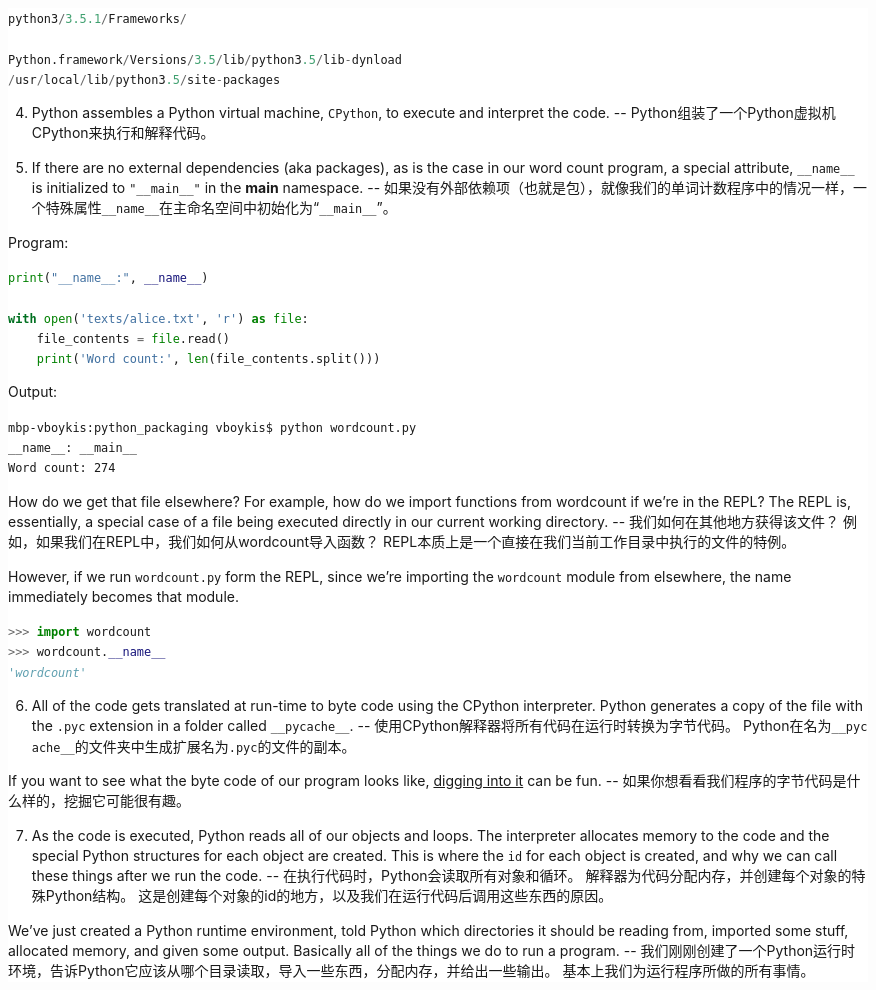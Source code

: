 ```python
python3/3.5.1/Frameworks/

Python.framework/Versions/3.5/lib/python3.5/lib-dynload
/usr/local/lib/python3.5/site-packages
```

4) Python assembles a Python virtual machine, `CPython`, to execute and interpret the code. -- Python组装了一个Python虚拟机CPython来执行和解释代码。

5) If there are no external dependencies (aka packages), as is the case in our word count program, a special attribute, `__name__ `is initialized to `"__main__"` in the **main** namespace. -- 如果没有外部依赖项（也就是包），就像我们的单词计数程序中的情况一样，一个特殊属性`__name__`在主命名空间中初始化为“`__main__`”。

Program:

```python
print("__name__:", __name__)

with open('texts/alice.txt', 'r') as file:
	file_contents = file.read()
	print('Word count:', len(file_contents.split()))
```

Output:

```bash
mbp-vboykis:python_packaging vboykis$ python wordcount.py 
__name__: __main__
Word count: 274
```

How do we get that file elsewhere? For example, how do we import functions from wordcount if we’re in the REPL? The REPL is, essentially, a special case of a file being executed directly in our current working directory. -- 我们如何在其他地方获得该文件？ 例如，如果我们在REPL中，我们如何从wordcount导入函数？ REPL本质上是一个直接在我们当前工作目录中执行的文件的特例。

However, if we run `wordcount.py` form the REPL, since we’re importing the `wordcount` module from elsewhere, the name immediately becomes that module.

```python
>>> import wordcount
>>> wordcount.__name__
'wordcount'
```

6) All of the code gets translated at run-time to byte code using the CPython interpreter. Python generates a copy of the file with the `.pyc` extension in a folder called `__pycache__`. -- 使用CPython解释器将所有代码在运行时转换为字节代码。 Python在名为`__pycache__`的文件夹中生成扩展名为`.pyc`的文件的副本。

If you want to see what the byte code of our program looks like, [digging into it](http://akaptur.com/blog/2013/08/14/python-bytecode-fun-with-dis/) can be fun. -- 如果你想看看我们程序的字节代码是什么样的，挖掘它可能很有趣。

7) As the code is executed, Python reads all of our objects and loops. The interpreter allocates memory to the code and the special Python structures for each object are created. This is where the `id` for each object is created, and why we can call these things after we run the code. -- 在执行代码时，Python会读取所有对象和循环。 解释器为代码分配内存，并创建每个对象的特殊Python结构。 这是创建每个对象的id的地方，以及我们在运行代码后调用这些东西的原因。

We’ve just created a Python runtime environment, told Python which directories it should be reading from, imported some stuff, allocated memory, and given some output. Basically all of the things we do to run a program. -- 我们刚刚创建了一个Python运行时环境，告诉Python它应该从哪个目录读取，导入一些东西，分配内存，并给出一些输出。 基本上我们为运行程序所做的所有事情。
